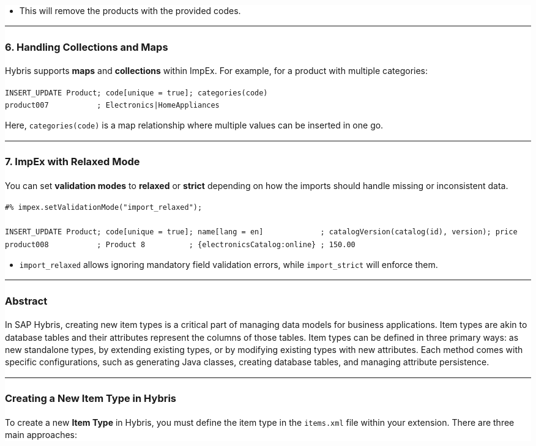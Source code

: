 - This will remove the products with the provided codes.

---

### **6. Handling Collections and Maps**

Hybris supports **maps** and **collections** within ImpEx. For example, for a product with multiple categories:

```impex
INSERT_UPDATE Product; code[unique = true]; categories(code)
product007           ; Electronics|HomeAppliances
```

Here, `categories(code)` is a map relationship where multiple values can be inserted in one go.

---

### **7. ImpEx with Relaxed Mode**

You can set **validation modes** to **relaxed** or **strict** depending on how the imports should handle missing or
inconsistent data.

```impex
#% impex.setValidationMode("import_relaxed");

INSERT_UPDATE Product; code[unique = true]; name[lang = en]             ; catalogVersion(catalog(id), version); price
product008           ; Product 8          ; {electronicsCatalog:online} ; 150.00
```

- `import_relaxed` allows ignoring mandatory field validation errors, while `import_strict` will enforce them.

---

### Abstract

In SAP Hybris, creating new item types is a critical part of managing data models for business applications. Item types
are akin to database tables and their attributes represent the columns of those tables. Item types can be defined in
three primary ways: as new standalone types, by extending existing types, or by modifying existing types with new
attributes. Each method comes with specific configurations, such as generating Java classes, creating database tables,
and managing attribute persistence.

---

### Creating a New Item Type in Hybris

To create a new **Item Type** in Hybris, you must define the item type in the `items.xml` file within your extension.
There are three main approaches:
